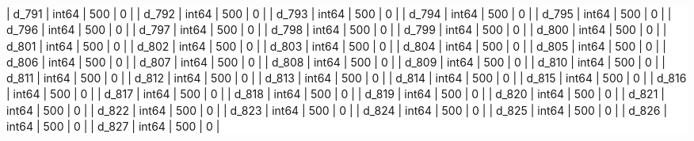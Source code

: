 | d_791 | int64 | 500 | 0 |
| d_792 | int64 | 500 | 0 |
| d_793 | int64 | 500 | 0 |
| d_794 | int64 | 500 | 0 |
| d_795 | int64 | 500 | 0 |
| d_796 | int64 | 500 | 0 |
| d_797 | int64 | 500 | 0 |
| d_798 | int64 | 500 | 0 |
| d_799 | int64 | 500 | 0 |
| d_800 | int64 | 500 | 0 |
| d_801 | int64 | 500 | 0 |
| d_802 | int64 | 500 | 0 |
| d_803 | int64 | 500 | 0 |
| d_804 | int64 | 500 | 0 |
| d_805 | int64 | 500 | 0 |
| d_806 | int64 | 500 | 0 |
| d_807 | int64 | 500 | 0 |
| d_808 | int64 | 500 | 0 |
| d_809 | int64 | 500 | 0 |
| d_810 | int64 | 500 | 0 |
| d_811 | int64 | 500 | 0 |
| d_812 | int64 | 500 | 0 |
| d_813 | int64 | 500 | 0 |
| d_814 | int64 | 500 | 0 |
| d_815 | int64 | 500 | 0 |
| d_816 | int64 | 500 | 0 |
| d_817 | int64 | 500 | 0 |
| d_818 | int64 | 500 | 0 |
| d_819 | int64 | 500 | 0 |
| d_820 | int64 | 500 | 0 |
| d_821 | int64 | 500 | 0 |
| d_822 | int64 | 500 | 0 |
| d_823 | int64 | 500 | 0 |
| d_824 | int64 | 500 | 0 |
| d_825 | int64 | 500 | 0 |
| d_826 | int64 | 500 | 0 |
| d_827 | int64 | 500 | 0 |